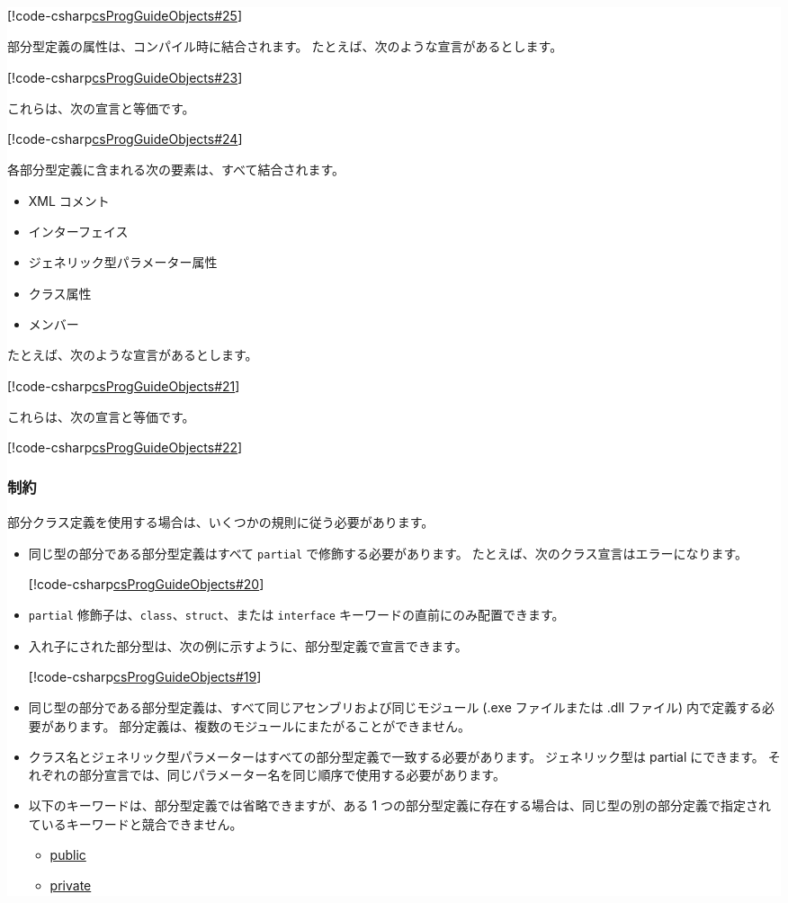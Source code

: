 [!code-csharp[csProgGuideObjects#25](~/samples/snippets/csharp/VS_Snippets_VBCSharp/csProgGuideObjects/CS/Objects.cs#25)]

部分型定義の属性は、コンパイル時に結合されます。 たとえば、次のような宣言があるとします。

[!code-csharp[csProgGuideObjects#23](~/samples/snippets/csharp/VS_Snippets_VBCSharp/csProgGuideObjects/CS/Objects.cs#23)]

これらは、次の宣言と等価です。

[!code-csharp[csProgGuideObjects#24](~/samples/snippets/csharp/VS_Snippets_VBCSharp/csProgGuideObjects/CS/Objects.cs#24)]

各部分型定義に含まれる次の要素は、すべて結合されます。

- XML コメント

- インターフェイス

- ジェネリック型パラメーター属性

- クラス属性

- メンバー

たとえば、次のような宣言があるとします。

[!code-csharp[csProgGuideObjects#21](~/samples/snippets/csharp/VS_Snippets_VBCSharp/csProgGuideObjects/CS/Objects.cs#21)]

これらは、次の宣言と等価です。

[!code-csharp[csProgGuideObjects#22](~/samples/snippets/csharp/VS_Snippets_VBCSharp/csProgGuideObjects/CS/Objects.cs#22)]

### <a name="restrictions"></a>制約

部分クラス定義を使用する場合は、いくつかの規則に従う必要があります。

- 同じ型の部分である部分型定義はすべて `partial` で修飾する必要があります。 たとえば、次のクラス宣言はエラーになります。

  [!code-csharp[csProgGuideObjects#20](~/samples/snippets/csharp/VS_Snippets_VBCSharp/csProgGuideObjects/CS/Objects.cs#20)]

- `partial` 修飾子は、`class`、`struct`、または `interface` キーワードの直前にのみ配置できます。

- 入れ子にされた部分型は、次の例に示すように、部分型定義で宣言できます。

  [!code-csharp[csProgGuideObjects#19](~/samples/snippets/csharp/VS_Snippets_VBCSharp/csProgGuideObjects/CS/Objects.cs#19)]

- 同じ型の部分である部分型定義は、すべて同じアセンブリおよび同じモジュール (.exe ファイルまたは .dll ファイル) 内で定義する必要があります。 部分定義は、複数のモジュールにまたがることができません。

- クラス名とジェネリック型パラメーターはすべての部分型定義で一致する必要があります。 ジェネリック型は partial にできます。 それぞれの部分宣言では、同じパラメーター名を同じ順序で使用する必要があります。

- 以下のキーワードは、部分型定義では省略できますが、ある 1 つの部分型定義に存在する場合は、同じ型の別の部分定義で指定されているキーワードと競合できません。

  - [public](../../language-reference/keywords/public.md)

  - [private](../../language-reference/keywords/private.md)
